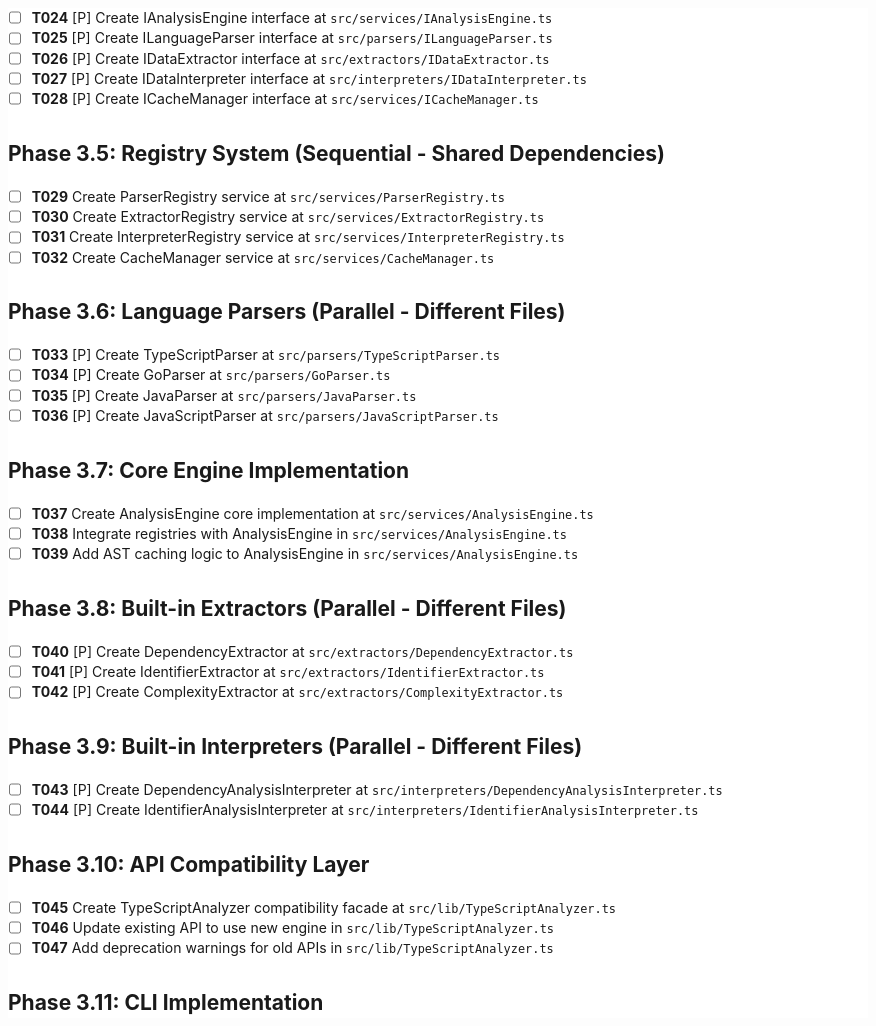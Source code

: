 - [ ] **T024** [P] Create IAnalysisEngine interface at `src/services/IAnalysisEngine.ts`
- [ ] **T025** [P] Create ILanguageParser interface at `src/parsers/ILanguageParser.ts`
- [ ] **T026** [P] Create IDataExtractor interface at `src/extractors/IDataExtractor.ts`
- [ ] **T027** [P] Create IDataInterpreter interface at `src/interpreters/IDataInterpreter.ts`
- [ ] **T028** [P] Create ICacheManager interface at `src/services/ICacheManager.ts`

## Phase 3.5: Registry System (Sequential - Shared Dependencies)

- [ ] **T029** Create ParserRegistry service at `src/services/ParserRegistry.ts`
- [ ] **T030** Create ExtractorRegistry service at `src/services/ExtractorRegistry.ts`
- [ ] **T031** Create InterpreterRegistry service at `src/services/InterpreterRegistry.ts`
- [ ] **T032** Create CacheManager service at `src/services/CacheManager.ts`

## Phase 3.6: Language Parsers (Parallel - Different Files)

- [ ] **T033** [P] Create TypeScriptParser at `src/parsers/TypeScriptParser.ts`
- [ ] **T034** [P] Create GoParser at `src/parsers/GoParser.ts`
- [ ] **T035** [P] Create JavaParser at `src/parsers/JavaParser.ts`
- [ ] **T036** [P] Create JavaScriptParser at `src/parsers/JavaScriptParser.ts`

## Phase 3.7: Core Engine Implementation

- [ ] **T037** Create AnalysisEngine core implementation at `src/services/AnalysisEngine.ts`
- [ ] **T038** Integrate registries with AnalysisEngine in `src/services/AnalysisEngine.ts`
- [ ] **T039** Add AST caching logic to AnalysisEngine in `src/services/AnalysisEngine.ts`

## Phase 3.8: Built-in Extractors (Parallel - Different Files)

- [ ] **T040** [P] Create DependencyExtractor at `src/extractors/DependencyExtractor.ts`
- [ ] **T041** [P] Create IdentifierExtractor at `src/extractors/IdentifierExtractor.ts`
- [ ] **T042** [P] Create ComplexityExtractor at `src/extractors/ComplexityExtractor.ts`

## Phase 3.9: Built-in Interpreters (Parallel - Different Files)

- [ ] **T043** [P] Create DependencyAnalysisInterpreter at `src/interpreters/DependencyAnalysisInterpreter.ts`
- [ ] **T044** [P] Create IdentifierAnalysisInterpreter at `src/interpreters/IdentifierAnalysisInterpreter.ts`

## Phase 3.10: API Compatibility Layer

- [ ] **T045** Create TypeScriptAnalyzer compatibility facade at `src/lib/TypeScriptAnalyzer.ts`
- [ ] **T046** Update existing API to use new engine in `src/lib/TypeScriptAnalyzer.ts`
- [ ] **T047** Add deprecation warnings for old APIs in `src/lib/TypeScriptAnalyzer.ts`

## Phase 3.11: CLI Implementation
